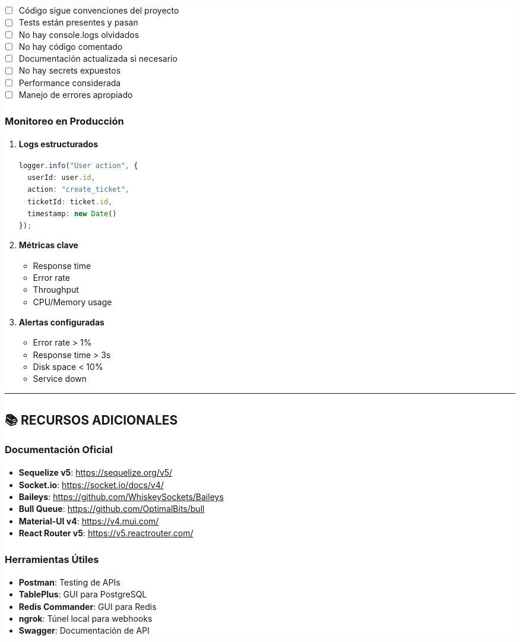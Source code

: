 - [ ] Código sigue convenciones del proyecto
- [ ] Tests están presentes y pasan
- [ ] No hay console.logs olvidados
- [ ] No hay código comentado
- [ ] Documentación actualizada si necesario
- [ ] No hay secrets expuestos
- [ ] Performance considerada
- [ ] Manejo de errores apropiado

### Monitoreo en Producción

1. **Logs estructurados**
   ```typescript
   logger.info("User action", {
     userId: user.id,
     action: "create_ticket",
     ticketId: ticket.id,
     timestamp: new Date()
   });
   ```

2. **Métricas clave**
   - Response time
   - Error rate
   - Throughput
   - CPU/Memory usage

3. **Alertas configuradas**
   - Error rate > 1%
   - Response time > 3s
   - Disk space < 10%
   - Service down

---

## 📚 RECURSOS ADICIONALES

### Documentación Oficial

- **Sequelize v5**: https://sequelize.org/v5/
- **Socket.io**: https://socket.io/docs/v4/
- **Baileys**: https://github.com/WhiskeySockets/Baileys
- **Bull Queue**: https://github.com/OptimalBits/bull
- **Material-UI v4**: https://v4.mui.com/
- **React Router v5**: https://v5.reactrouter.com/

### Herramientas Útiles

- **Postman**: Testing de APIs
- **TablePlus**: GUI para PostgreSQL
- **Redis Commander**: GUI para Redis
- **ngrok**: Túnel local para webhooks
- **Swagger**: Documentación de API
